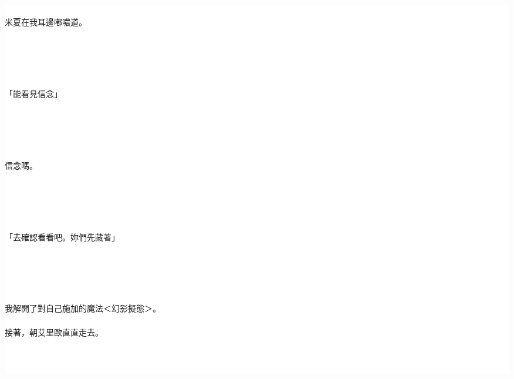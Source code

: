 <br/>
米夏在我耳邊嘟噥道。
<br/>

<br/>

<br/>

<br/>

<br/>

<br/>
「能看見信念」
<br/>

<br/>

<br/>

<br/>

<br/>

<br/>
信念嗎。
<br/>

<br/>

<br/>

<br/>

<br/>

<br/>
「去確認看看吧。妳們先藏著」
<br/>

<br/>

<br/>

<br/>

<br/>

<br/>
我解開了對自己施加的魔法＜幻影擬態＞。
<br/>

<br/>
接著，朝艾里歐直直走去。
<br/>

<br/>

<br/>

<br/>

